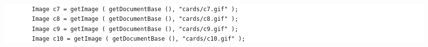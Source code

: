 ```
        Image c7 = getImage ( getDocumentBase (), "cards/c7.gif" );
        Image c8 = getImage ( getDocumentBase (), "cards/c8.gif" );
        Image c9 = getImage ( getDocumentBase (), "cards/c9.gif" );
        Image c10 = getImage ( getDocumentBase (), "cards/c10.gif" );
